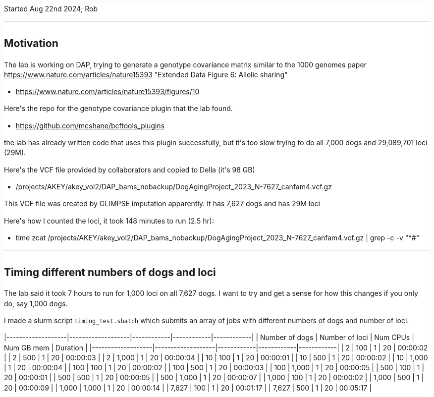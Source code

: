 Started Aug 22nd 2024; Rob

----------
Motivation
----------
The lab is working on DAP, trying to generate a genotype covariance
matrix similar to the 1000 genomes paper https://www.nature.com/articles/nature15393
"Extended Data Figure 6: Allelic sharing"
* https://www.nature.com/articles/nature15393/figures/10

Here's the repo for the genotype covariance plugin that the lab found.
* https://github.com/mcshane/bcftools_plugins


the lab has already written code that uses this plugin successfully,
but it's too slow trying to do all 7,000 dogs and 29,089,701 loci (29M).

Here's the VCF file provided by collaborators and copied to Della (it's 98 GB)
* /projects/AKEY/akey_vol2/DAP_bams_nobackup/DogAgingProject_2023_N-7627_canfam4.vcf.gz

This VCF file was created by GLIMPSE imputation apparently.
It has 7,627 dogs and has 29M loci

Here's how I counted the loci, it took 148 minutes to run (2.5 hr):
* time zcat /projects/AKEY/akey_vol2/DAP_bams_nobackup/DogAgingProject_2023_N-7627_canfam4.vcf.gz | grep -c -v "^#"


-----------------------------------------
Timing different numbers of dogs and loci
-----------------------------------------
The lab said it took 7 hours to run for 1,000 loci on all 7,627 dogs.
I want to try and get a sense for how this changes if you only do, say 1,000 dogs.

I made a slurm script `timing_test.sbatch` which submits an array of jobs with different
numbers of dogs and number of loci.

|-------------------|-------------------|------------|------------|------------|
|  Number of dogs   |   Number of loci  |  Num CPUs  | Num GB mem |  Duration  |
|-------------------|-------------------|------------|------------|------------|
|          2        |          100      |      1     |     20     |  00:00:02  |
|          2        |          500      |      1     |     20     |  00:00:03  |
|          2        |        1,000      |      1     |     20     |  00:00:04  |
|         10        |          100      |      1     |     20     |  00:00:01  |
|         10        |          500      |      1     |     20     |  00:00:02  |
|         10        |        1,000      |      1     |     20     |  00:00:04  |
|        100        |          100      |      1     |     20     |  00:00:02  |
|        100        |          500      |      1     |     20     |  00:00:03  |
|        100        |        1,000      |      1     |     20     |  00:00:05  |
|        500        |          100      |      1     |     20     |  00:00:01  |
|        500        |          500      |      1     |     20     |  00:00:05  |
|        500        |        1,000      |      1     |     20     |  00:00:07  |
|      1,000        |          100      |      1     |     20     |  00:00:02  |
|      1,000        |          500      |      1     |     20     |  00:00:09  |
|      1,000        |        1,000      |      1     |     20     |  00:00:14  |
|      7,627        |          100      |      1     |     20     |  00:01:17  |
|      7,627        |          500      |      1     |     20     |  00:05:17  |